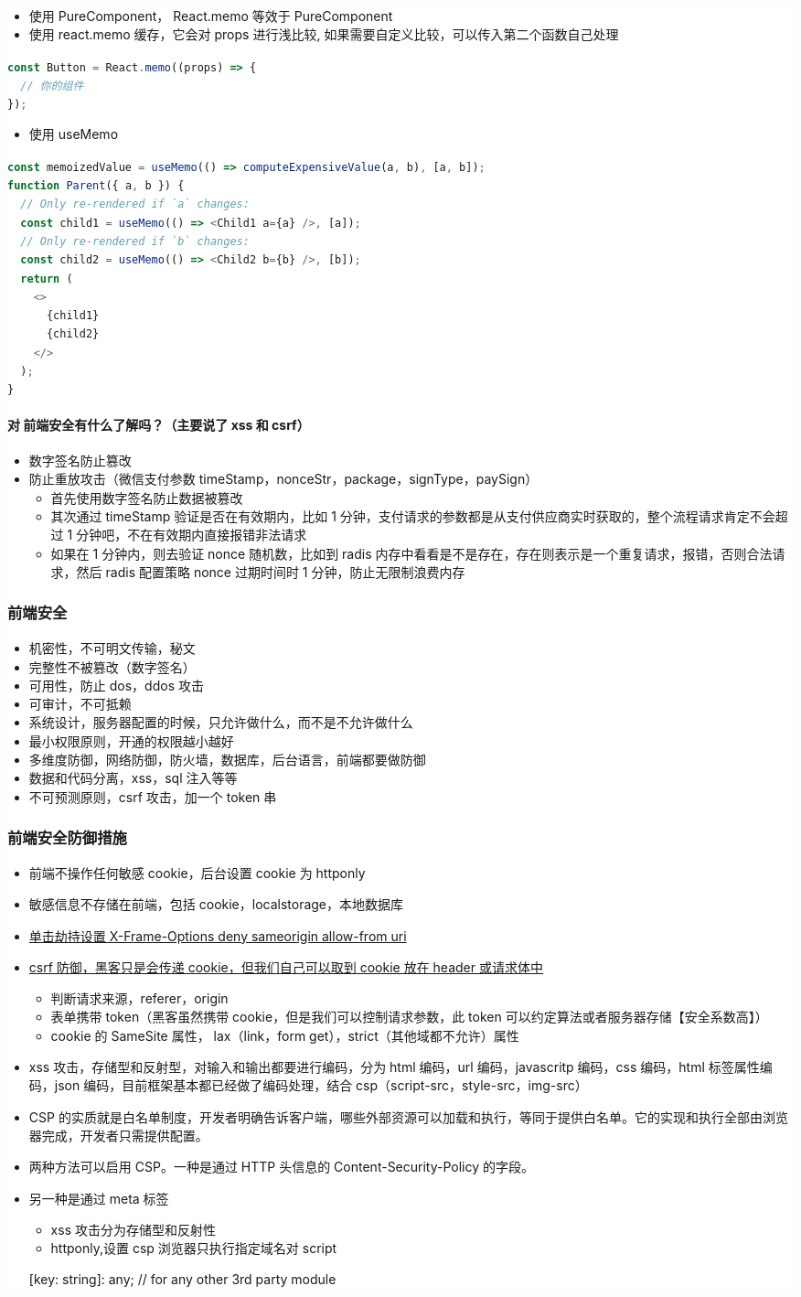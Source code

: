 - 使用 PureComponent， React.memo 等效于 PureComponent
- 使用 react.memo 缓存，它会对 props 进行浅比较, 如果需要自定义比较，可以传入第二个函数自己处理

```javascript
const Button = React.memo((props) => {
  // 你的组件
});
```

- 使用 useMemo

```javascript
const memoizedValue = useMemo(() => computeExpensiveValue(a, b), [a, b]);
function Parent({ a, b }) {
  // Only re-rendered if `a` changes:
  const child1 = useMemo(() => <Child1 a={a} />, [a]);
  // Only re-rendered if `b` changes:
  const child2 = useMemo(() => <Child2 b={b} />, [b]);
  return (
    <>
      {child1}
      {child2}
    </>
  );
}
```

#### 对 前端安全有什么了解吗？（主要说了 xss 和 csrf）

- 数字签名防止篡改
- 防止重放攻击（微信支付参数 timeStamp，nonceStr，package，signType，paySign）
  - 首先使用数字签名防止数据被篡改
  - 其次通过 timeStamp 验证是否在有效期内，比如 1 分钟，支付请求的参数都是从支付供应商实时获取的，整个流程请求肯定不会超过 1 分钟吧，不在有效期内直接报错非法请求
  - 如果在 1 分钟内，则去验证 nonce 随机数，比如到 radis 内存中看看是不是存在，存在则表示是一个重复请求，报错，否则合法请求，然后 radis 配置策略 nonce 过期时间时 1 分钟，防止无限制浪费内存

### 前端安全

- 机密性，不可明文传输，秘文
- 完整性不被篡改（数字签名）
- 可用性，防止 dos，ddos 攻击
- 可审计，不可抵赖
- 系统设计，服务器配置的时候，只允许做什么，而不是不允许做什么
- 最小权限原则，开通的权限越小越好
- 多维度防御，网络防御，防火墙，数据库，后台语言，前端都要做防御
- 数据和代码分离，xss，sql 注入等等
- 不可预测原则，csrf 攻击，加一个 token 串

### 前端安全防御措施

- 前端不操作任何敏感 cookie，后台设置 cookie 为 httponly
- 敏感信息不存储在前端，包括 cookie，localstorage，本地数据库
- [单击劫持设置 X-Frame-Options deny sameorigin allow-from uri](https://developer.mozilla.org/zh-CN/docs/Web/HTTP/X-Frame-Options)
- [csrf 防御，黑客只是会传递 cookie，但我们自己可以取到 cookie 放在 header 或请求体中](https://cloud.tencent.com/developer/article/1494289)
  - 判断请求来源，referer，origin
  - 表单携带 token（黑客虽然携带 cookie，但是我们可以控制请求参数，此 token 可以约定算法或者服务器存储【安全系数高】）
  - cookie 的 SameSite 属性， lax（link，form get），strict（其他域都不允许）属性
- xss 攻击，存储型和反射型，对输入和输出都要进行编码，分为 html 编码，url 编码，javascritp 编码，css 编码，html 标签属性编码，json 编码，目前框架基本都已经做了编码处理，结合 csp（script-src，style-src，img-src）
- CSP 的实质就是白名单制度，开发者明确告诉客户端，哪些外部资源可以加载和执行，等同于提供白名单。它的实现和执行全部由浏览器完成，开发者只需提供配置。
- 两种方法可以启用 CSP。一种是通过 HTTP 头信息的 Content-Security-Policy 的字段。
- 另一种是通过 meta 标签<meta http-equiv="Content-Security-Policy" content="script-src 'self'; object-src 'none'; style-src cdn.example.org third-party.org; child-src https:">
  - xss 攻击分为存储型和反射性
  - httponly,设置 csp 浏览器只执行指定域名对 script

  [key: string]: any; // for any other 3rd party module